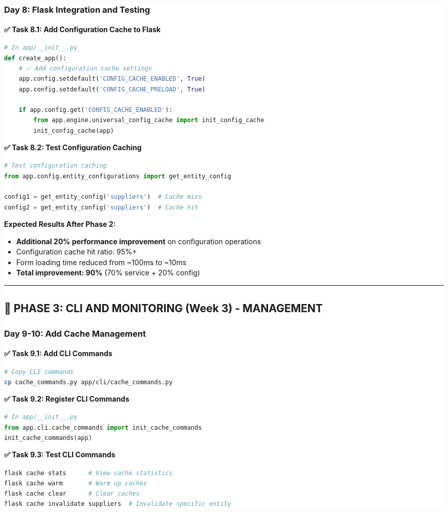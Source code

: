 
### **Day 8: Flask Integration and Testing**

**✅ Task 8.1: Add Configuration Cache to Flask**
```python
# In app/__init__.py
def create_app():
    # ✅ Add configuration cache settings
    app.config.setdefault('CONFIG_CACHE_ENABLED', True)
    app.config.setdefault('CONFIG_CACHE_PRELOAD', True)
    
    if app.config.get('CONFIG_CACHE_ENABLED'):
        from app.engine.universal_config_cache import init_config_cache
        init_config_cache(app)
```

**✅ Task 8.2: Test Configuration Caching**
```python
# Test configuration caching
from app.config.entity_configurations import get_entity_config

config1 = get_entity_config('suppliers')  # Cache miss
config2 = get_entity_config('suppliers')  # Cache hit
```

**Expected Results After Phase 2:**
- **Additional 20% performance improvement** on configuration operations  
- Configuration cache hit ratio: 95%+
- Form loading time reduced from ~100ms to ~10ms
- **Total improvement: 90%** (70% service + 20% config)

---

## 🚀 **PHASE 3: CLI AND MONITORING (Week 3) - MANAGEMENT**

### **Day 9-10: Add Cache Management**

**✅ Task 9.1: Add CLI Commands**
```bash
# Copy CLI commands
cp cache_commands.py app/cli/cache_commands.py
```

**✅ Task 9.2: Register CLI Commands**
```python
# In app/__init__.py
from app.cli.cache_commands import init_cache_commands
init_cache_commands(app)
```

**✅ Task 9.3: Test CLI Commands**
```bash
flask cache stats      # View cache statistics
flask cache warm       # Warm up caches
flask cache clear      # Clear caches
flask cache invalidate suppliers  # Invalidate specific entity
```
